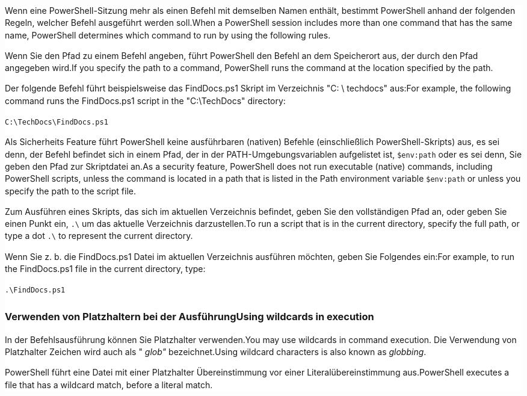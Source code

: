 <span data-ttu-id="ccae7-112">Wenn eine PowerShell-Sitzung mehr als einen Befehl mit demselben Namen enthält, bestimmt PowerShell anhand der folgenden Regeln, welcher Befehl ausgeführt werden soll.</span><span class="sxs-lookup"><span data-stu-id="ccae7-112">When a PowerShell session includes more than one command that has the same name, PowerShell determines which command to run by using the following rules.</span></span>

<span data-ttu-id="ccae7-113">Wenn Sie den Pfad zu einem Befehl angeben, führt PowerShell den Befehl an dem Speicherort aus, der durch den Pfad angegeben wird.</span><span class="sxs-lookup"><span data-stu-id="ccae7-113">If you specify the path to a command, PowerShell runs the command at the location specified by the path.</span></span>

<span data-ttu-id="ccae7-114">Der folgende Befehl führt beispielsweise das FindDocs.ps1 Skript im Verzeichnis "C: \\ techdocs" aus:</span><span class="sxs-lookup"><span data-stu-id="ccae7-114">For example, the following command runs the FindDocs.ps1 script in the "C:\\TechDocs" directory:</span></span>

```
C:\TechDocs\FindDocs.ps1
```

<span data-ttu-id="ccae7-115">Als Sicherheits Feature führt PowerShell keine ausführbaren (nativen) Befehle (einschließlich PowerShell-Skripts) aus, es sei denn, der Befehl befindet sich in einem Pfad, der in der PATH-Umgebungsvariablen aufgelistet ist, `$env:path` oder es sei denn, Sie geben den Pfad zur Skriptdatei an.</span><span class="sxs-lookup"><span data-stu-id="ccae7-115">As a security feature, PowerShell does not run executable (native) commands, including PowerShell scripts, unless the command is located in a path that is listed in the Path environment variable `$env:path` or unless you specify the path to the script file.</span></span>

<span data-ttu-id="ccae7-116">Zum Ausführen eines Skripts, das sich im aktuellen Verzeichnis befindet, geben Sie den vollständigen Pfad an, oder geben Sie einen Punkt ein, `.\` um das aktuelle Verzeichnis darzustellen.</span><span class="sxs-lookup"><span data-stu-id="ccae7-116">To run a script that is in the current directory, specify the full path, or type a dot `.\` to represent the current directory.</span></span>

<span data-ttu-id="ccae7-117">Wenn Sie z. b. die FindDocs.ps1 Datei im aktuellen Verzeichnis ausführen möchten, geben Sie Folgendes ein:</span><span class="sxs-lookup"><span data-stu-id="ccae7-117">For example, to run the FindDocs.ps1 file in the current directory, type:</span></span>

```
.\FindDocs.ps1
```

### <a name="using-wildcards-in-execution"></a><span data-ttu-id="ccae7-118">Verwenden von Platzhaltern bei der Ausführung</span><span class="sxs-lookup"><span data-stu-id="ccae7-118">Using wildcards in execution</span></span>

<span data-ttu-id="ccae7-119">In der Befehlsausführung können Sie Platzhalter verwenden.</span><span class="sxs-lookup"><span data-stu-id="ccae7-119">You may use wildcards in command execution.</span></span> <span data-ttu-id="ccae7-120">Die Verwendung von Platzhalter Zeichen wird auch als " *glob"* bezeichnet.</span><span class="sxs-lookup"><span data-stu-id="ccae7-120">Using wildcard characters is also known as *globbing*.</span></span>

<span data-ttu-id="ccae7-121">PowerShell führt eine Datei mit einer Platzhalter Übereinstimmung vor einer Literalübereinstimmung aus.</span><span class="sxs-lookup"><span data-stu-id="ccae7-121">PowerShell executes a file that has a wildcard match, before a literal match.</span></span>
